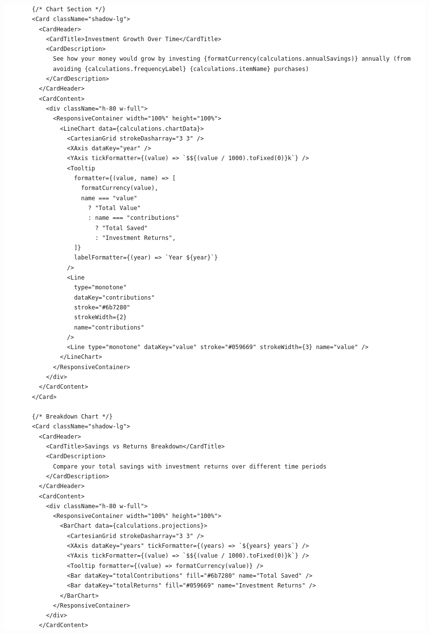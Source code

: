            {/* Chart Section */}
            <Card className="shadow-lg">
              <CardHeader>
                <CardTitle>Investment Growth Over Time</CardTitle>
                <CardDescription>
                  See how your money would grow by investing {formatCurrency(calculations.annualSavings)} annually (from
                  avoiding {calculations.frequencyLabel} {calculations.itemName} purchases)
                </CardDescription>
              </CardHeader>
              <CardContent>
                <div className="h-80 w-full">
                  <ResponsiveContainer width="100%" height="100%">
                    <LineChart data={calculations.chartData}>
                      <CartesianGrid strokeDasharray="3 3" />
                      <XAxis dataKey="year" />
                      <YAxis tickFormatter={(value) => `$${(value / 1000).toFixed(0)}k`} />
                      <Tooltip
                        formatter={(value, name) => [
                          formatCurrency(value),
                          name === "value"
                            ? "Total Value"
                            : name === "contributions"
                              ? "Total Saved"
                              : "Investment Returns",
                        ]}
                        labelFormatter={(year) => `Year ${year}`}
                      />
                      <Line
                        type="monotone"
                        dataKey="contributions"
                        stroke="#6b7280"
                        strokeWidth={2}
                        name="contributions"
                      />
                      <Line type="monotone" dataKey="value" stroke="#059669" strokeWidth={3} name="value" />
                    </LineChart>
                  </ResponsiveContainer>
                </div>
              </CardContent>
            </Card>

            {/* Breakdown Chart */}
            <Card className="shadow-lg">
              <CardHeader>
                <CardTitle>Savings vs Returns Breakdown</CardTitle>
                <CardDescription>
                  Compare your total savings with investment returns over different time periods
                </CardDescription>
              </CardHeader>
              <CardContent>
                <div className="h-80 w-full">
                  <ResponsiveContainer width="100%" height="100%">
                    <BarChart data={calculations.projections}>
                      <CartesianGrid strokeDasharray="3 3" />
                      <XAxis dataKey="years" tickFormatter={(years) => `${years} years`} />
                      <YAxis tickFormatter={(value) => `$${(value / 1000).toFixed(0)}k`} />
                      <Tooltip formatter={(value) => formatCurrency(value)} />
                      <Bar dataKey="totalContributions" fill="#6b7280" name="Total Saved" />
                      <Bar dataKey="totalReturns" fill="#059669" name="Investment Returns" />
                    </BarChart>
                  </ResponsiveContainer>
                </div>
              </CardContent>